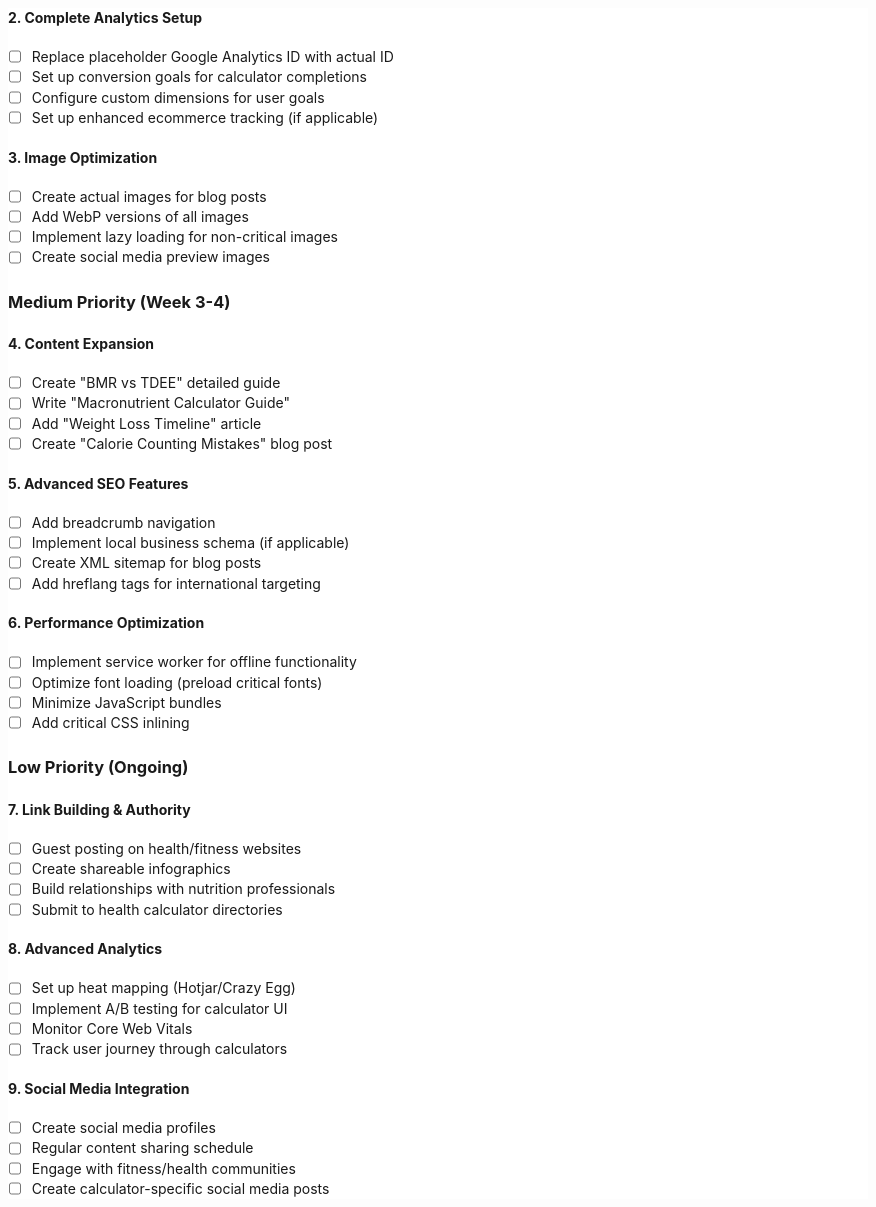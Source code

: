 #### **2. Complete Analytics Setup**
- [ ] Replace placeholder Google Analytics ID with actual ID
- [ ] Set up conversion goals for calculator completions
- [ ] Configure custom dimensions for user goals
- [ ] Set up enhanced ecommerce tracking (if applicable)

#### **3. Image Optimization**
- [ ] Create actual images for blog posts
- [ ] Add WebP versions of all images
- [ ] Implement lazy loading for non-critical images
- [ ] Create social media preview images

### **Medium Priority (Week 3-4)**

#### **4. Content Expansion**
- [ ] Create "BMR vs TDEE" detailed guide
- [ ] Write "Macronutrient Calculator Guide"
- [ ] Add "Weight Loss Timeline" article
- [ ] Create "Calorie Counting Mistakes" blog post

#### **5. Advanced SEO Features**
- [ ] Add breadcrumb navigation
- [ ] Implement local business schema (if applicable)
- [ ] Create XML sitemap for blog posts
- [ ] Add hreflang tags for international targeting

#### **6. Performance Optimization**
- [ ] Implement service worker for offline functionality
- [ ] Optimize font loading (preload critical fonts)
- [ ] Minimize JavaScript bundles
- [ ] Add critical CSS inlining

### **Low Priority (Ongoing)**

#### **7. Link Building & Authority**
- [ ] Guest posting on health/fitness websites
- [ ] Create shareable infographics
- [ ] Build relationships with nutrition professionals
- [ ] Submit to health calculator directories

#### **8. Advanced Analytics**
- [ ] Set up heat mapping (Hotjar/Crazy Egg)
- [ ] Implement A/B testing for calculator UI
- [ ] Monitor Core Web Vitals
- [ ] Track user journey through calculators

#### **9. Social Media Integration**
- [ ] Create social media profiles
- [ ] Regular content sharing schedule
- [ ] Engage with fitness/health communities
- [ ] Create calculator-specific social media posts
